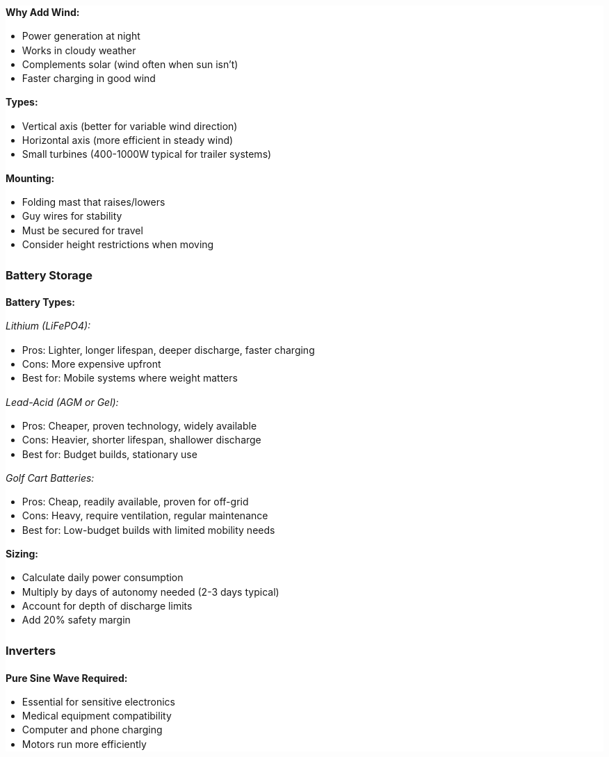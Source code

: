 **Why Add Wind:**

- Power generation at night
- Works in cloudy weather
- Complements solar (wind often when sun isn’t)
- Faster charging in good wind

**Types:**

- Vertical axis (better for variable wind direction)
- Horizontal axis (more efficient in steady wind)
- Small turbines (400-1000W typical for trailer systems)

**Mounting:**

- Folding mast that raises/lowers
- Guy wires for stability
- Must be secured for travel
- Consider height restrictions when moving

### Battery Storage

**Battery Types:**

*Lithium (LiFePO4):*

- Pros: Lighter, longer lifespan, deeper discharge, faster charging
- Cons: More expensive upfront
- Best for: Mobile systems where weight matters

*Lead-Acid (AGM or Gel):*

- Pros: Cheaper, proven technology, widely available
- Cons: Heavier, shorter lifespan, shallower discharge
- Best for: Budget builds, stationary use

*Golf Cart Batteries:*

- Pros: Cheap, readily available, proven for off-grid
- Cons: Heavy, require ventilation, regular maintenance
- Best for: Low-budget builds with limited mobility needs

**Sizing:**

- Calculate daily power consumption
- Multiply by days of autonomy needed (2-3 days typical)
- Account for depth of discharge limits
- Add 20% safety margin

### Inverters

**Pure Sine Wave Required:**

- Essential for sensitive electronics
- Medical equipment compatibility
- Computer and phone charging
- Motors run more efficiently
